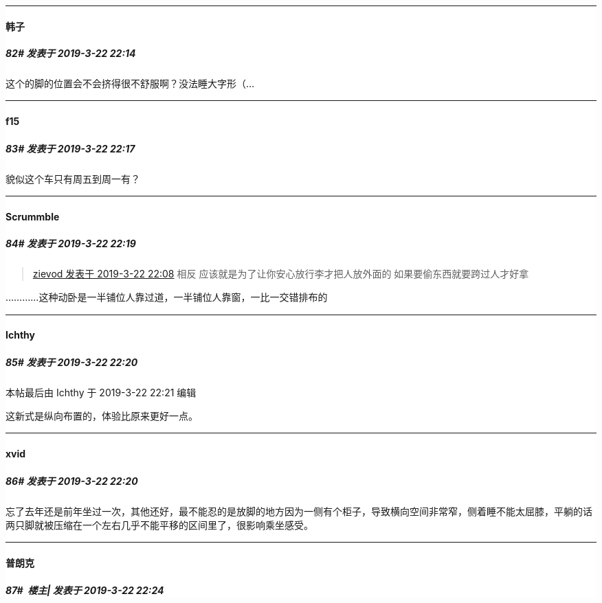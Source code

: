 
-----

####  韩子  
##### 82#       发表于 2019-3-22 22:14


这个的脚的位置会不会挤得很不舒服啊？没法睡大字形（…


-----

####  f15  
##### 83#       发表于 2019-3-22 22:17


貌似这个车只有周五到周一有？


-----

####  Scrummble  
##### 84#       发表于 2019-3-22 22:19


<blockquote><a href="httphttps://bbs.saraba1st.com/2b/forum.php?mod=redirect&amp;goto=findpost&amp;pid=43003194&amp;ptid=1818837" target="_blank">zievod 发表于 2019-3-22 22:08</a>
相反 
应该就是为了让你安心放行李才把人放外面的
如果要偷东西就要跨过人才好拿</blockquote>
…………这种动卧是一半铺位人靠过道，一半铺位人靠窗，一比一交错排布的


-----

####  Ichthy  
##### 85#       发表于 2019-3-22 22:20


 本帖最后由 Ichthy 于 2019-3-22 22:21 编辑 

这新式是纵向布置的，体验比原来更好一点。


-----

####  xvid  
##### 86#       发表于 2019-3-22 22:20


忘了去年还是前年坐过一次，其他还好，最不能忍的是放脚的地方因为一侧有个柜子，导致横向空间非常窄，侧着睡不能太屈膝，平躺的话两只脚就被压缩在一个左右几乎不能平移的区间里了，很影响乘坐感受。


-----

####  普朗克  
##### 87#         楼主| 发表于 2019-3-22 22:24

